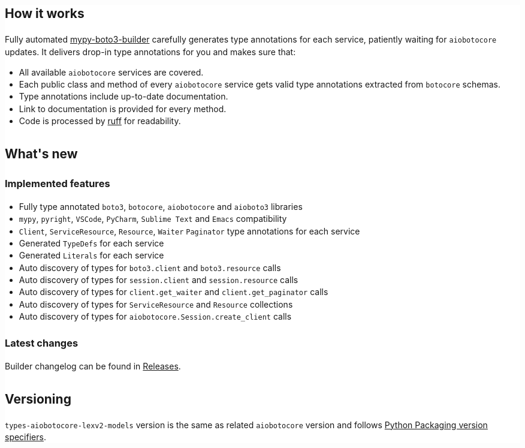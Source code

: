 <a id="how-it-works"></a>

## How it works

Fully automated
[mypy-boto3-builder](https://github.com/youtype/mypy_boto3_builder) carefully
generates type annotations for each service, patiently waiting for
`aiobotocore` updates. It delivers drop-in type annotations for you and makes
sure that:

- All available `aiobotocore` services are covered.
- Each public class and method of every `aiobotocore` service gets valid type
  annotations extracted from `botocore` schemas.
- Type annotations include up-to-date documentation.
- Link to documentation is provided for every method.
- Code is processed by [ruff](https://docs.astral.sh/ruff/) for readability.

<a id="what's-new"></a>

## What's new

<a id="implemented-features"></a>

### Implemented features

- Fully type annotated `boto3`, `botocore`, `aiobotocore` and `aioboto3`
  libraries
- `mypy`, `pyright`, `VSCode`, `PyCharm`, `Sublime Text` and `Emacs`
  compatibility
- `Client`, `ServiceResource`, `Resource`, `Waiter` `Paginator` type
  annotations for each service
- Generated `TypeDefs` for each service
- Generated `Literals` for each service
- Auto discovery of types for `boto3.client` and `boto3.resource` calls
- Auto discovery of types for `session.client` and `session.resource` calls
- Auto discovery of types for `client.get_waiter` and `client.get_paginator`
  calls
- Auto discovery of types for `ServiceResource` and `Resource` collections
- Auto discovery of types for `aiobotocore.Session.create_client` calls

<a id="latest-changes"></a>

### Latest changes

Builder changelog can be found in
[Releases](https://github.com/youtype/mypy_boto3_builder/releases).

<a id="versioning"></a>

## Versioning

`types-aiobotocore-lexv2-models` version is the same as related `aiobotocore`
version and follows
[Python Packaging version specifiers](https://packaging.python.org/en/latest/specifications/version-specifiers/).
